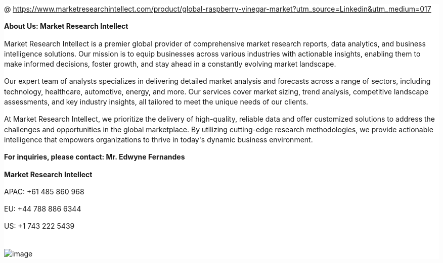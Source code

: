 @</strong>&nbsp;<a href="https://www.marketresearchintellect.com/product/global-raspberry-vinegar-market?utm_source=Linkedin&utm_medium=017">https://www.marketresearchintellect.com/product/global-raspberry-vinegar-market?utm_source=Linkedin&utm_medium=017</a></span></p><p><strong>About Us: Market Research Intellect</strong></p><p>Market Research Intellect is a premier global provider of comprehensive market research reports, data analytics, and business intelligence solutions. Our mission is to equip businesses across various industries with actionable insights, enabling them to make informed decisions, foster growth, and stay ahead in a constantly evolving market landscape.</p><p>Our expert team of analysts specializes in delivering detailed market analysis and forecasts across a range of sectors, including technology, healthcare, automotive, energy, and more. Our services cover market sizing, trend analysis, competitive landscape assessments, and key industry insights, all tailored to meet the unique needs of our clients.</p><p>At Market Research Intellect, we prioritize the delivery of high-quality, reliable data and offer customized solutions to address the challenges and opportunities in the global marketplace. By utilizing cutting-edge research methodologies, we provide actionable intelligence that empowers organizations to thrive in today's dynamic business environment.</p><p><strong>For inquiries, please contact: Mr. Edwyne Fernandes</strong></p><p><strong>Market Research Intellect</strong></p><p>APAC: +61 485 860 968</p><p>EU: +44 788 886 6344</p><p>US: +1 743 222 5439</p></div><div class="article-main__content" data-test-id="publishing-text-block">&nbsp;</div>
![image](https://github.com/user-attachments/assets/57a0f705-f015-490f-8a3a-6c3099ced1cf)
